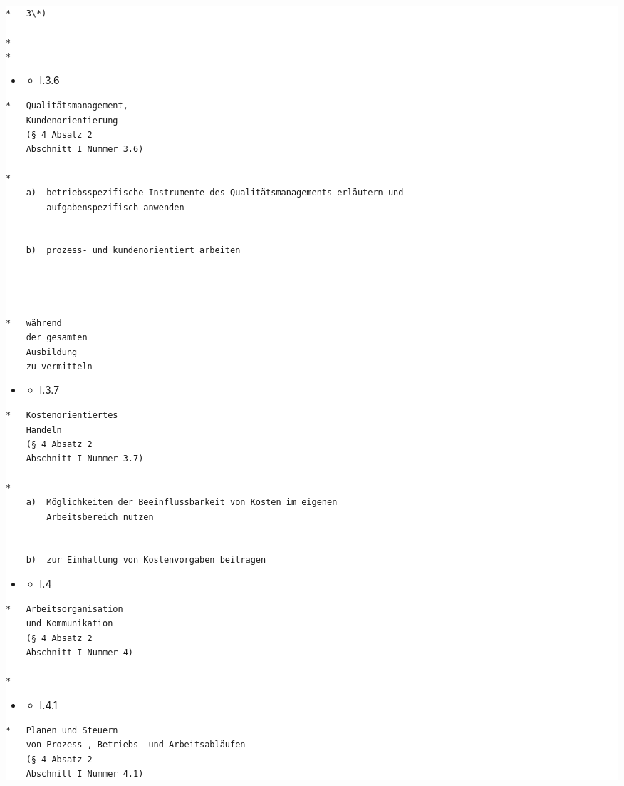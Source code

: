 


    *   3\*)

    *
    *

*    *   I.3.6

    *   Qualitätsmanagement,
        Kundenorientierung
        (§ 4 Absatz 2
        Abschnitt I Nummer 3.6)

    *
        a)  betriebsspezifische Instrumente des Qualitätsmanagements erläutern und
            aufgabenspezifisch anwenden


        b)  prozess- und kundenorientiert arbeiten




    *   während
        der gesamten
        Ausbildung
        zu vermitteln


*    *   I.3.7

    *   Kostenorientiertes
        Handeln
        (§ 4 Absatz 2
        Abschnitt I Nummer 3.7)

    *
        a)  Möglichkeiten der Beeinflussbarkeit von Kosten im eigenen
            Arbeitsbereich nutzen


        b)  zur Einhaltung von Kostenvorgaben beitragen





*    *   I.4

    *   Arbeitsorganisation
        und Kommunikation
        (§ 4 Absatz 2
        Abschnitt I Nummer 4)

    *

*    *   I.4.1

    *   Planen und Steuern
        von Prozess-, Betriebs- und Arbeitsabläufen
        (§ 4 Absatz 2
        Abschnitt I Nummer 4.1)
